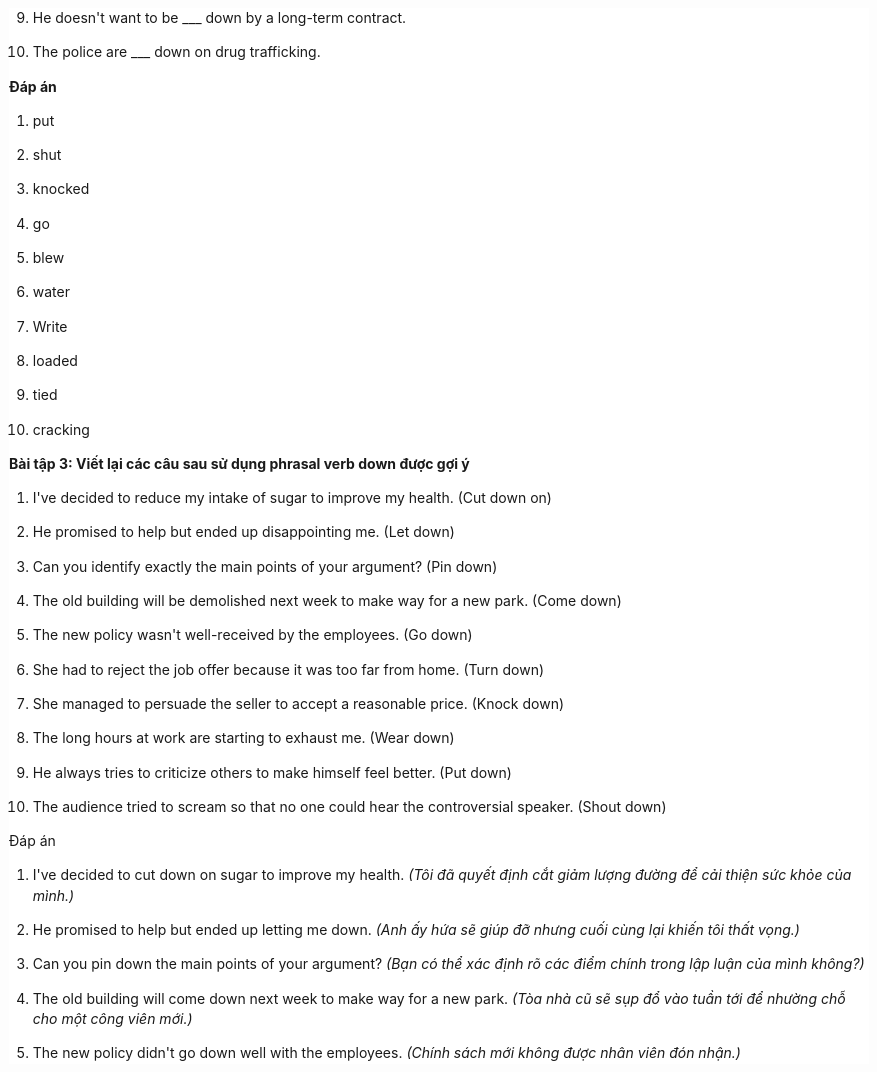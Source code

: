 9.  He doesn't want to be \_\_\_ down by a long-term contract.

10. The police are \_\_\_ down on drug trafficking.

**Đáp án**

1.  put

2.  shut

3.  knocked

4.  go

5.  blew

6.  water

7.  Write

8.  loaded

9.  tied

10. cracking

**Bài tập 3: Viết lại các câu sau sử dụng phrasal verb down được gợi ý**

1.  I've decided to reduce my intake of sugar to improve my health. (Cut down on)

2.  He promised to help but ended up disappointing me. (Let down)

3.  Can you identify exactly the main points of your argument? (Pin down)

4.  The old building will be demolished next week to make way for a new park. (Come down)

5.  The new policy wasn't well-received by the employees. (Go down)

6.  She had to reject the job offer because it was too far from home. (Turn down)

7.  She managed to persuade the seller to accept a reasonable price. (Knock down)

8.  The long hours at work are starting to exhaust me. (Wear down)

9.  He always tries to criticize others to make himself feel better. (Put down)

10. The audience tried to scream so that no one could hear the controversial speaker. (Shout down)

Đáp án

1.  I've decided to cut down on sugar to improve my health. *(Tôi đã quyết định cắt giảm lượng đường để cải thiện sức khỏe của mình.)*

2.  He promised to help but ended up letting me down. *(Anh ấy hứa sẽ giúp đỡ nhưng cuối cùng lại khiến tôi thất vọng.)*

3.  Can you pin down the main points of your argument? *(Bạn có thể xác định rõ các điểm chính trong lập luận của mình không?)*

4.  The old building will come down next week to make way for a new park. *(Tòa nhà cũ sẽ sụp đổ vào tuần tới để nhường chỗ cho một công viên mới.)*

5.  The new policy didn't go down well with the employees. *(Chính sách mới không được nhân viên đón nhận.)*
